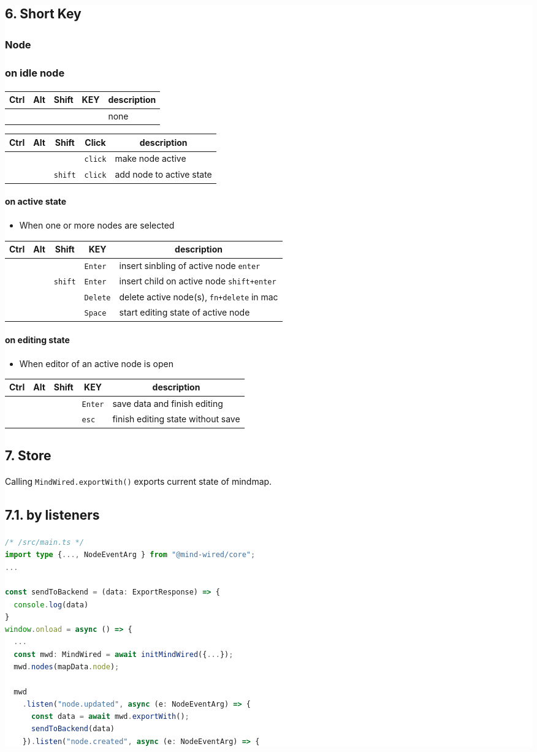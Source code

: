 ## 6. Short Key

### Node

### on idle node

| Ctrl | Alt | Shift | KEY | description |
| ---- | --- | ----- | --- | ----------- |
|      |     |       |     | none        |

| Ctrl | Alt | Shift   | Click   | description              |
| ---- | --- | ------- | ------- | ------------------------ |
|      |     |         | `click` | make node active         |
|      |     | `shift` | `click` | add node to active state |

#### on active state

- When one or more nodes are selected

| Ctrl | Alt | Shift   | KEY      | description                               |
| ---- | --- | ------- | -------- | ----------------------------------------- |
|      |     |         | `Enter`  | insert sinbling of active node `enter`    |
|      |     | `shift` | `Enter`  | insert child on active node `shift+enter` |
|      |     |         | `Delete` | delete active node(s), `fn+delete` in mac |
|      |     |         | `Space`  | start editing state of active node        |

#### on editing state

- When editor of an active node is open

| Ctrl | Alt | Shift | KEY     | description                       |
| ---- | --- | ----- | ------- | --------------------------------- |
|      |     |       | `Enter` | save data and finish editing      |
|      |     |       | `esc`   | finish editing state without save |

## 7. Store

Calling `MindWired.exportWith()` exports current state of mindmap.

## 7.1. by listeners

```ts
/* /src/main.ts */
import type {..., NodeEventArg } from "@mind-wired/core";
...

const sendToBackend = (data: ExportResponse) => {
  console.log(data)
}
window.onload = async () => {
  ...
  const mwd: MindWired = await initMindWired({...});
  mwd.nodes(mapData.node);

  mwd
    .listen("node.updated", async (e: NodeEventArg) => {
      const data = await mwd.exportWith();
      sendToBackend(data)
    }).listen("node.created", async (e: NodeEventArg) => {
```